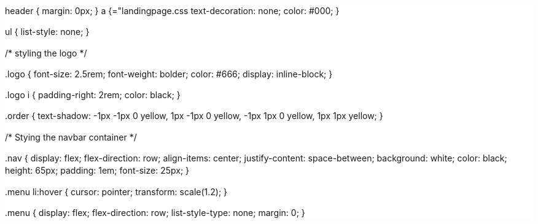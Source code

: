 header {
    margin: 0px;
}
a {="landingpage.css
    text-decoration: none;
    color: #000;
}

ul {
    list-style: none;
}

/* styling the logo  */

.logo {
    font-size: 2.5rem;
    font-weight: bolder;
    color: #666;
    display: inline-block;
}

.logo i {
    padding-right: 2rem;
    color: black;
}

.order {
    text-shadow: -1px -1px 0 yellow, 1px -1px 0 yellow, -1px 1px 0 yellow, 1px 1px yellow;
}

/* Stying the navbar container */

.nav {
    display: flex;
    flex-direction: row;
    align-items: center;
    justify-content: space-between;
    background: white;
    color: black;
    height: 65px;
    padding: 1em;
    font-size: 25px;
}

.menu li:hover {
    cursor: pointer;
    transform: scale(1.2);
}

.menu {
    display: flex;
    flex-direction: row;
    list-style-type: none;
    margin: 0;
}
